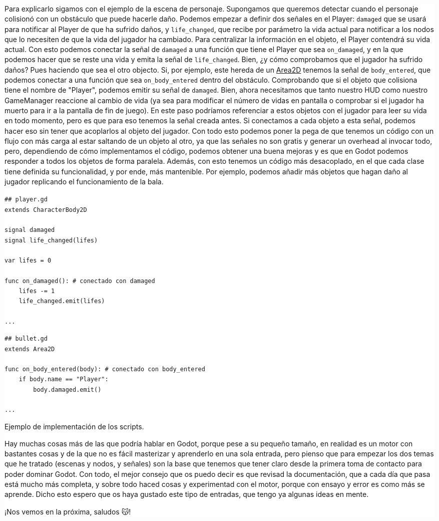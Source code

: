 Para explicarlo sigamos con el ejemplo de la escena de personaje. Supongamos que queremos detectar cuando el personaje colisionó con un obstáculo que puede hacerle daño. Podemos empezar a definir dos señales en el Player: `damaged` que se usará para notificar al Player de que ha sufrido daños, y `life_changed`, que recibe por parámetro la vida actual para notificar a los nodos que lo necesiten de que la vida del jugador ha cambiado. Para centralizar la información en el objeto, el Player contendrá su vida actual. Con esto podemos conectar la señal de `damaged` a una función que tiene el Player que sea `on_damaged`, y en la que podemos hacer que se reste una vida y emita la señal de `life_changed`. Bien, ¿y cómo comprobamos que el jugador ha sufrido daños? Pues haciendo que sea el otro objecto. Si, por ejemplo, este hereda de un <a target="_blank" href="https://docs.godotengine.org/en/stable/classes/class_area2d.html" rel="noopener">Area2D</a> tenemos la señal de `body_entered`, que podemos conectar a una función que sea `on_body_entered` dentro del obstáculo. Comprobando que si el objeto que colisiona tiene el nombre de "Player", podemos emitir su señal de `damaged`. Bien, ahora necesitamos que tanto nuestro HUD como nuestro GameManager reaccione al cambio de vida (ya sea para modificar el número de vidas en pantalla o comprobar si el jugador ha muerto para ir a la pantalla de fin de juego). En este paso podríamos referenciar a estos objetos con el jugador para leer su vida en todo momento, pero es que para eso tenemos la señal creada antes. Si conectamos a cada objeto a esta señal, podemos hacer eso sin tener que acoplarlos al objeto del jugador. Con todo esto podemos poner la pega de que tenemos un código con un flujo con más carga al estar saltando de un objeto al otro, ya que las señales no son gratis y generar un overhead al invocar todo, pero, dependiendo de cómo implementamos el código, podemos obtener una buena mejoras y es que en Godot podemos responder a todos los objetos de forma paralela. Además, con esto tenemos un código más desacoplado, en el que cada clase tiene definida su funcionalidad, y por ende, más mantenible. Por ejemplo, podemos añadir más objetos que hagan daño al jugador replicando el funcionamiento de la bala.

```gdscript
## player.gd
extends CharacterBody2D

signal damaged
signal life_changed(lifes)

var lifes = 0

func on_damaged(): # conectado con damaged
    lifes -= 1
    life_changed.emit(lifes)

...
```

```gdscript
## bullet.gd
extends Area2D

func on_body_entered(body): # conectado con body_entered
    if body.name == "Player":
        body.damaged.emit()

...
```

<p class="content-footer">Ejemplo de implementación de los scripts.</p>

Hay muchas cosas más de las que podría hablar en Godot, porque pese a su pequeño tamaño, en realidad es un motor con bastantes cosas y de la que no es fácil masterizar y aprenderlo en una sola entrada, pero pienso que para empezar los dos temas que he tratado (escenas y nodos, y señales) son la base que tenemos que tener claro desde la primera toma de contacto para poder dominar Godot. Con todo, el mejor consejo que os puedo decir es que revisad la documentación, que a cada día que pasa está mucho más completa, y sobre todo haced cosas y experimentad con el motor, porque con ensayo y error es como más se aprende. Dicho esto espero que os haya gustado este tipo de entradas, que tengo ya algunas ideas en mente.

¡Nos vemos en la próxima, saludos 😽!

